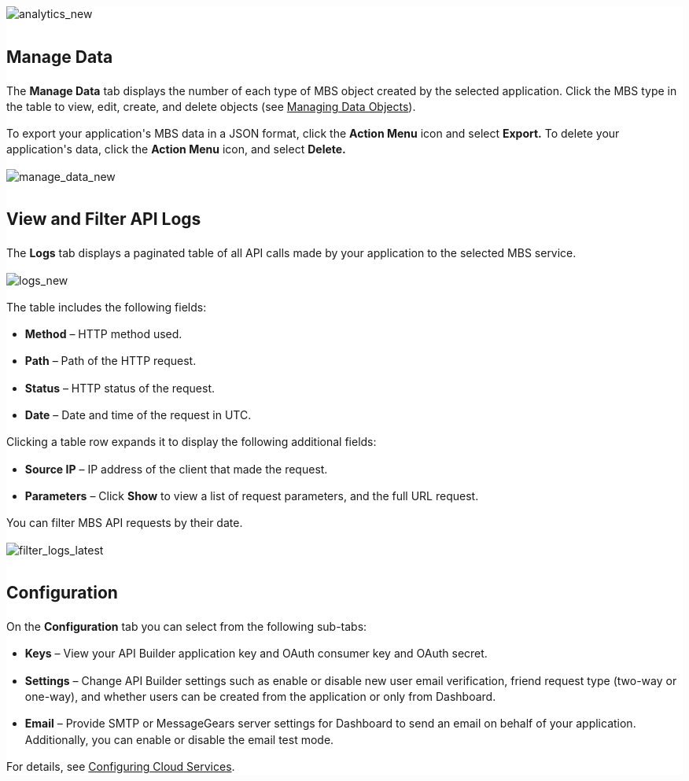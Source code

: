 ![analytics_new](/Images/appc/download/attachments/60145242/analytics_new.png)

## Manage Data

The **Manage Data** tab displays the number of each type of MBS object created by the selected application. Click the MBS type in the table to view, edit, create, and delete objects (see [Managing Data Objects](#undefined)).

To export your application's MBS data in a JSON format, click the **Action Menu** icon and select **Export.** To delete your application's data, click the **Action Menu** icon, and select **Delete.**

![manage_data_new](/Images/appc/download/attachments/60145242/manage_data_new.png)

## View and Filter API Logs

The **Logs** tab displays a paginated table of all API calls made by your application to the selected MBS service.

![logs_new](/Images/appc/download/attachments/60145242/logs_new.png)

The table includes the following fields:

*   **Method** – HTTP method used.
    
*   **Path** – Path of the HTTP request.
    
*   **Status** – HTTP status of the request.
    
*   **Date** – Date and time of the request in UTC.
    

Clicking a table row expands it to display the following additional fields:

*   **Source IP** – IP address of the client that made the request.
    
*   **Parameters** – Click **Show** to view a list of request parameters, and the full URL request.
    

You can filter MBS API requests by their date.

![filter_logs_latest](/Images/appc/download/attachments/60145242/filter_logs_latest.png)

## Configuration

On the **Configuration** tab you can select from the following sub-tabs:

*   **Keys** – View your API Builder application key and OAuth consumer key and OAuth secret.
    
*   **Settings** – Change API Builder settings such as enable or disable new user email verification, friend request type (two-way or one-way), and whether users can be created from the application or only from Dashboard.
    
*   **Email** – Provide SMTP or MessageGears server settings for Dashboard to send an email on behalf of your application. Additionally, you can enable or disable the email test mode.
    

For details, see [Configuring Cloud Services](/docs/appc/Appcelerator_Dashboard/Appcelerator_Dashboard_Guide/Configuring_Cloud_Services/).
